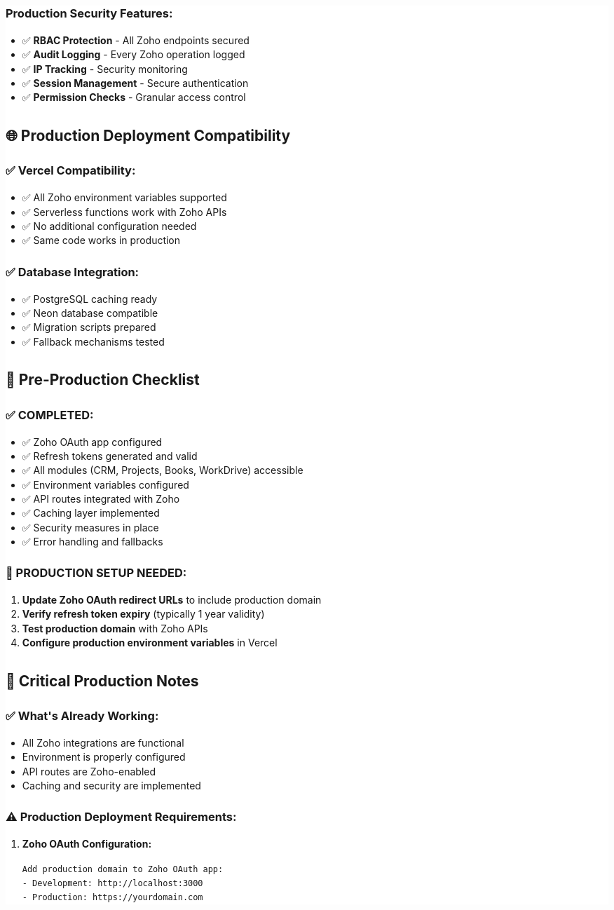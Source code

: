 ### **Production Security Features:**
- ✅ **RBAC Protection** - All Zoho endpoints secured
- ✅ **Audit Logging** - Every Zoho operation logged
- ✅ **IP Tracking** - Security monitoring
- ✅ **Session Management** - Secure authentication
- ✅ **Permission Checks** - Granular access control

## 🌐 **Production Deployment Compatibility**

### **✅ Vercel Compatibility:**
- ✅ All Zoho environment variables supported
- ✅ Serverless functions work with Zoho APIs
- ✅ No additional configuration needed
- ✅ Same code works in production

### **✅ Database Integration:**
- ✅ PostgreSQL caching ready
- ✅ Neon database compatible
- ✅ Migration scripts prepared
- ✅ Fallback mechanisms tested

## 🧪 **Pre-Production Checklist**

### **✅ COMPLETED:**
- ✅ Zoho OAuth app configured
- ✅ Refresh tokens generated and valid
- ✅ All modules (CRM, Projects, Books, WorkDrive) accessible
- ✅ Environment variables configured
- ✅ API routes integrated with Zoho
- ✅ Caching layer implemented
- ✅ Security measures in place
- ✅ Error handling and fallbacks

### **🔧 PRODUCTION SETUP NEEDED:**
1. **Update Zoho OAuth redirect URLs** to include production domain
2. **Verify refresh token expiry** (typically 1 year validity)
3. **Test production domain** with Zoho APIs
4. **Configure production environment variables** in Vercel

## 🎯 **Critical Production Notes**

### **✅ What's Already Working:**
- All Zoho integrations are functional
- Environment is properly configured
- API routes are Zoho-enabled
- Caching and security are implemented

### **⚠️ Production Deployment Requirements:**
1. **Zoho OAuth Configuration:**
   ```
   Add production domain to Zoho OAuth app:
   - Development: http://localhost:3000
   - Production: https://yourdomain.com
   ```
